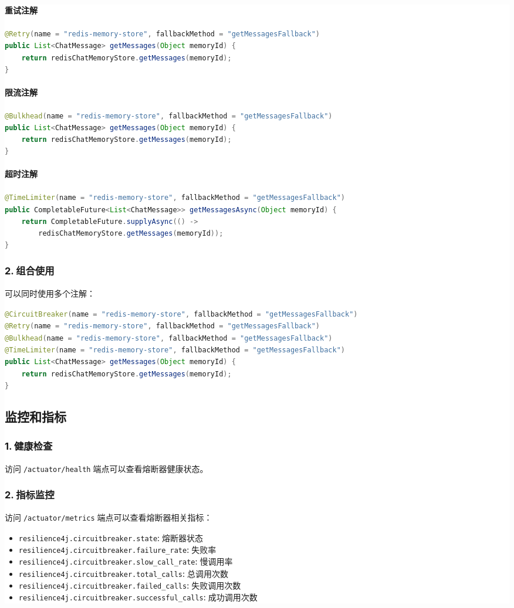 #### 重试注解
```java
@Retry(name = "redis-memory-store", fallbackMethod = "getMessagesFallback")
public List<ChatMessage> getMessages(Object memoryId) {
    return redisChatMemoryStore.getMessages(memoryId);
}
```

#### 限流注解
```java
@Bulkhead(name = "redis-memory-store", fallbackMethod = "getMessagesFallback")
public List<ChatMessage> getMessages(Object memoryId) {
    return redisChatMemoryStore.getMessages(memoryId);
}
```

#### 超时注解
```java
@TimeLimiter(name = "redis-memory-store", fallbackMethod = "getMessagesFallback")
public CompletableFuture<List<ChatMessage>> getMessagesAsync(Object memoryId) {
    return CompletableFuture.supplyAsync(() -> 
        redisChatMemoryStore.getMessages(memoryId));
}
```

### 2. 组合使用

可以同时使用多个注解：
```java
@CircuitBreaker(name = "redis-memory-store", fallbackMethod = "getMessagesFallback")
@Retry(name = "redis-memory-store", fallbackMethod = "getMessagesFallback")
@Bulkhead(name = "redis-memory-store", fallbackMethod = "getMessagesFallback")
@TimeLimiter(name = "redis-memory-store", fallbackMethod = "getMessagesFallback")
public List<ChatMessage> getMessages(Object memoryId) {
    return redisChatMemoryStore.getMessages(memoryId);
}
```

## 监控和指标

### 1. 健康检查

访问 `/actuator/health` 端点可以查看熔断器健康状态。

### 2. 指标监控

访问 `/actuator/metrics` 端点可以查看熔断器相关指标：

- `resilience4j.circuitbreaker.state`: 熔断器状态
- `resilience4j.circuitbreaker.failure_rate`: 失败率
- `resilience4j.circuitbreaker.slow_call_rate`: 慢调用率
- `resilience4j.circuitbreaker.total_calls`: 总调用次数
- `resilience4j.circuitbreaker.failed_calls`: 失败调用次数
- `resilience4j.circuitbreaker.successful_calls`: 成功调用次数

